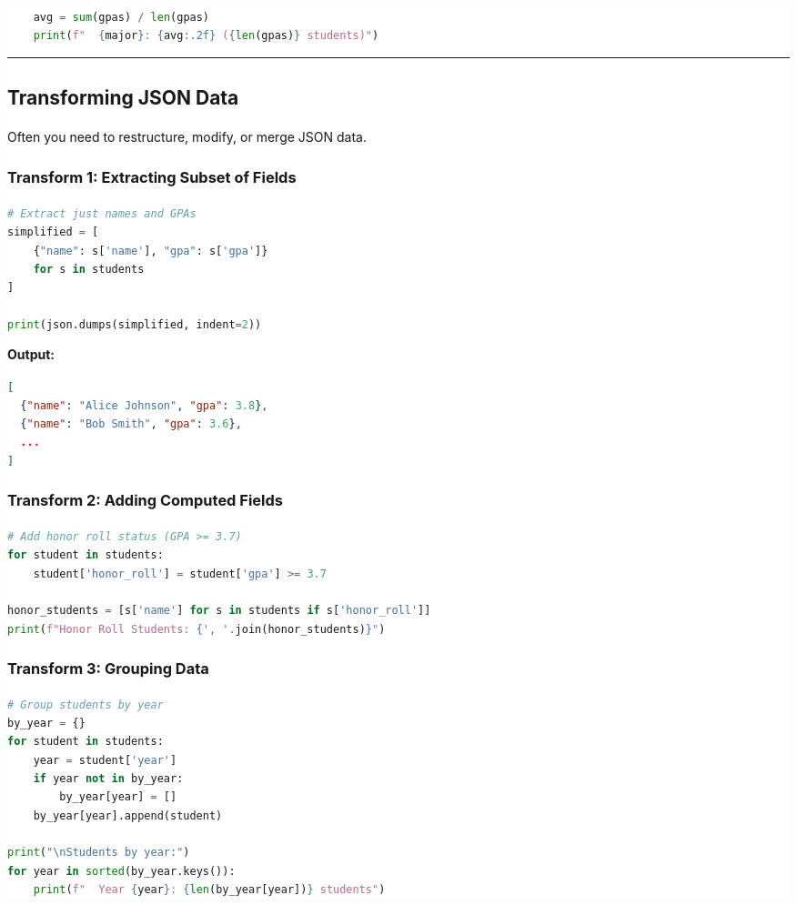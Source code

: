 ```python
    avg = sum(gpas) / len(gpas)
    print(f"  {major}: {avg:.2f} ({len(gpas)} students)")
```

---

## Transforming JSON Data

Often you need to restructure, modify, or merge JSON data.

### Transform 1: Extracting Subset of Fields

```python
# Extract just names and GPAs
simplified = [
    {"name": s['name'], "gpa": s['gpa']}
    for s in students
]

print(json.dumps(simplified, indent=2))
```

**Output:**
```json
[
  {"name": "Alice Johnson", "gpa": 3.8},
  {"name": "Bob Smith", "gpa": 3.6},
  ...
]
```

### Transform 2: Adding Computed Fields

```python
# Add honor roll status (GPA >= 3.7)
for student in students:
    student['honor_roll'] = student['gpa'] >= 3.7

honor_students = [s['name'] for s in students if s['honor_roll']]
print(f"Honor Roll Students: {', '.join(honor_students)}")
```

### Transform 3: Grouping Data

```python
# Group students by year
by_year = {}
for student in students:
    year = student['year']
    if year not in by_year:
        by_year[year] = []
    by_year[year].append(student)

print("\nStudents by year:")
for year in sorted(by_year.keys()):
    print(f"  Year {year}: {len(by_year[year])} students")
```
